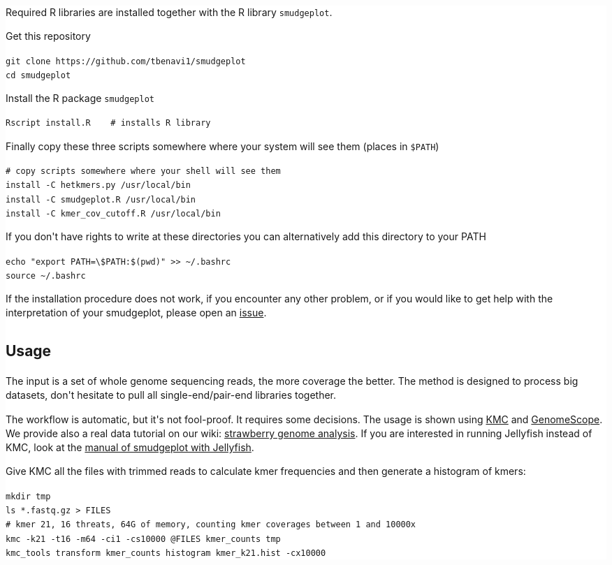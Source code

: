 Required R libraries are installed together with the R library `smudgeplot`.

Get this repository

```
git clone https://github.com/tbenavi1/smudgeplot
cd smudgeplot
```

Install the R package `smudgeplot`

```
Rscript install.R    # installs R library
```

Finally copy these three scripts somewhere where your system will see them (places in `$PATH`)

```
# copy scripts somewhere where your shell will see them
install -C hetkmers.py /usr/local/bin
install -C smudgeplot.R /usr/local/bin
install -C kmer_cov_cutoff.R /usr/local/bin
```

If you don't have rights to write at these directories you can alternatively add this directory to your PATH

```
echo "export PATH=\$PATH:$(pwd)" >> ~/.bashrc
source ~/.bashrc
```

If the installation procedure does not work, if you encounter any other problem, or if you would like to get help with the interpretation of your smudgeplot, please open an [issue](https://github.com/tbenavi1/smudgeplot/issues/new).

## Usage

The input is a set of whole genome sequencing reads, the more coverage the better. The method is designed to process big datasets, don't hesitate to pull all single-end/pair-end libraries together.

The workflow is automatic, but it's not fool-proof. It requires some decisions. The usage is shown using [KMC](https://github.com/refresh-bio/KMC) and [GenomeScope](https://github.com/schatzlab/genomescope). We provide also a real data tutorial on our wiki: [strawberry genome analysis](https://github.com/tbenavi1/smudgeplot/wiki/strawberry-tutorial). If you are interested in running Jellyfish instead of KMC, look at the [manual of smudgeplot with Jellyfish](https://github.com/tbenavi1/smudgeplot/wiki/manual-of-smudgeplot-with-jellyfish).

Give KMC all the files with trimmed reads to calculate kmer frequencies and then generate a histogram of kmers:

```
mkdir tmp
ls *.fastq.gz > FILES
# kmer 21, 16 threats, 64G of memory, counting kmer coverages between 1 and 10000x
kmc -k21 -t16 -m64 -ci1 -cs10000 @FILES kmer_counts tmp
kmc_tools transform kmer_counts histogram kmer_k21.hist -cx10000
```
